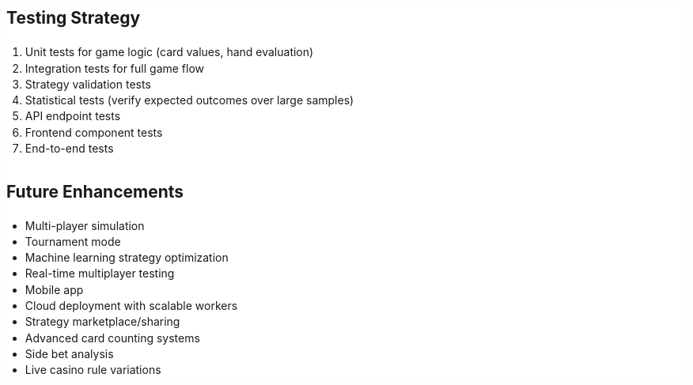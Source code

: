 ## Testing Strategy

1. Unit tests for game logic (card values, hand evaluation)
2. Integration tests for full game flow
3. Strategy validation tests
4. Statistical tests (verify expected outcomes over large samples)
5. API endpoint tests
6. Frontend component tests
7. End-to-end tests

## Future Enhancements

- Multi-player simulation
- Tournament mode
- Machine learning strategy optimization
- Real-time multiplayer testing
- Mobile app
- Cloud deployment with scalable workers
- Strategy marketplace/sharing
- Advanced card counting systems
- Side bet analysis
- Live casino rule variations
